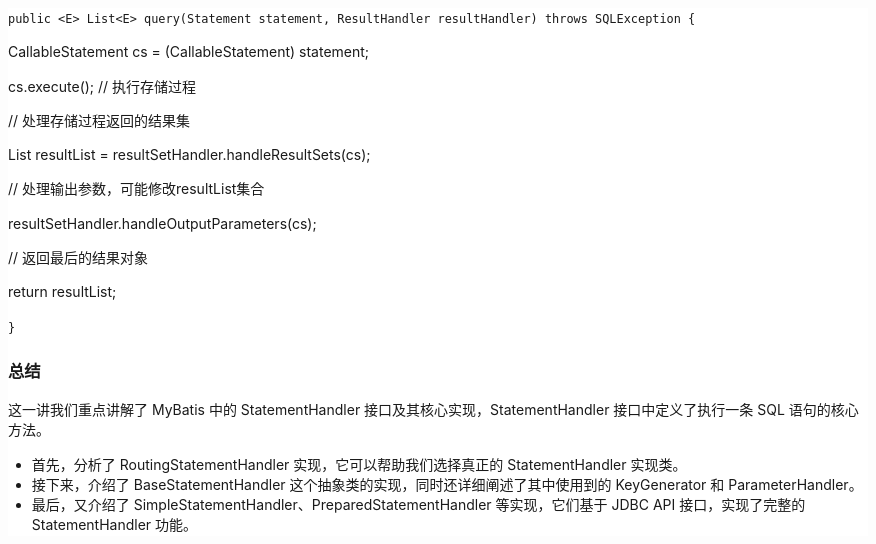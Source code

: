 ```plaintext
public <E> List<E> query(Statement statement, ResultHandler resultHandler) throws SQLException {
```

CallableStatement cs = (CallableStatement) statement;

cs.execute(); // 执行存储过程

// 处理存储过程返回的结果集

List<E> resultList = resultSetHandler.handleResultSets(cs);

// 处理输出参数，可能修改resultList集合

resultSetHandler.handleOutputParameters(cs);

// 返回最后的结果对象

return resultList;

```plaintext
}
```

### 总结

这一讲我们重点讲解了 MyBatis 中的 StatementHandler 接口及其核心实现，StatementHandler 接口中定义了执行一条 SQL 语句的核心方法。

*   首先，分析了 RoutingStatementHandler 实现，它可以帮助我们选择真正的 StatementHandler 实现类。
*   接下来，介绍了 BaseStatementHandler 这个抽象类的实现，同时还详细阐述了其中使用到的 KeyGenerator 和 ParameterHandler。
*   最后，又介绍了 SimpleStatementHandler、PreparedStatementHandler 等实现，它们基于 JDBC API 接口，实现了完整的 StatementHandler 功能。
```
